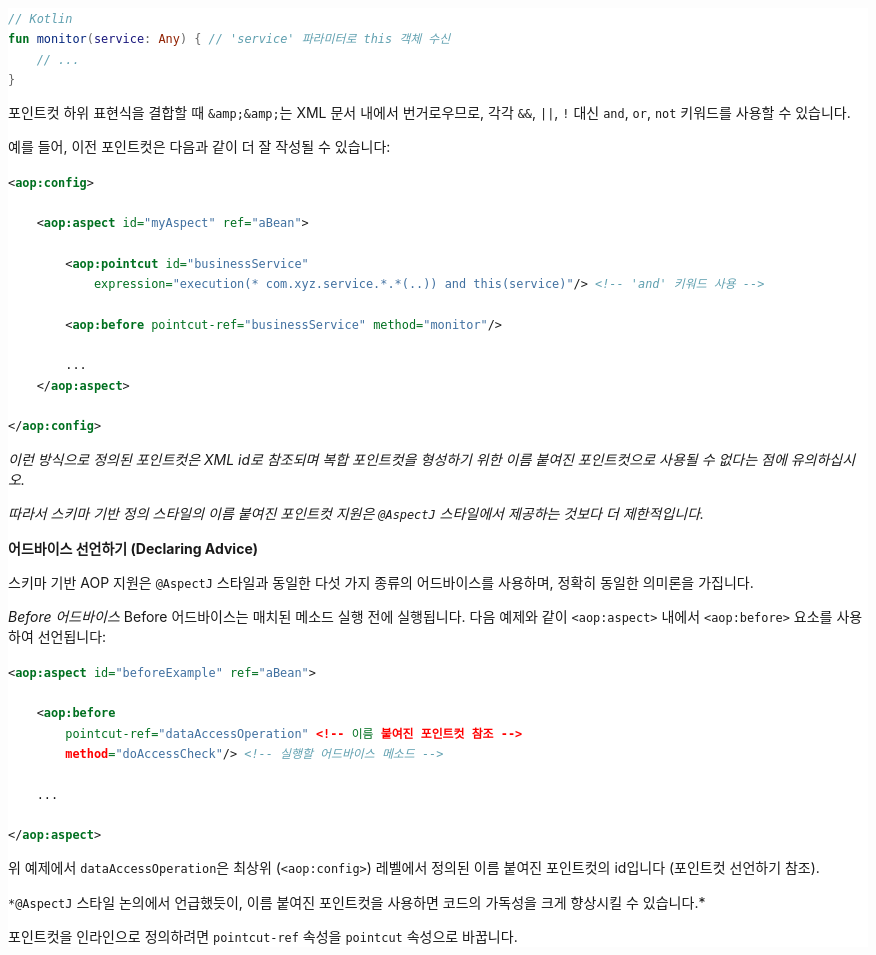 ```kotlin
// Kotlin
fun monitor(service: Any) { // 'service' 파라미터로 this 객체 수신
    // ...
}
```

포인트컷 하위 표현식을 결합할 때 `&amp;&amp;`는 XML 문서 내에서 번거로우므로, 각각 `&&`, `||`, `!` 대신 `and`, `or`, `not` 키워드를 사용할 수 있습니다.

예를 들어, 이전 포인트컷은 다음과 같이 더 잘 작성될 수 있습니다:

```xml
<aop:config>

	<aop:aspect id="myAspect" ref="aBean">

		<aop:pointcut id="businessService"
			expression="execution(* com.xyz.service.*.*(..)) and this(service)"/> <!-- 'and' 키워드 사용 -->

		<aop:before pointcut-ref="businessService" method="monitor"/>

		...
	</aop:aspect>

</aop:config>
```

*이런 방식으로 정의된 포인트컷은 XML id로 참조되며 복합 포인트컷을 형성하기 위한 이름 붙여진 포인트컷으로 사용될 수 없다는 점에 유의하십시오.*

*따라서 스키마 기반 정의 스타일의 이름 붙여진 포인트컷 지원은 `@AspectJ` 스타일에서 제공하는 것보다 더 제한적입니다.*

**어드바이스 선언하기 (Declaring Advice)**

스키마 기반 AOP 지원은 `@AspectJ` 스타일과 동일한 다섯 가지 종류의 어드바이스를 사용하며, 정확히 동일한 의미론을 가집니다.

*Before 어드바이스*
Before 어드바이스는 매치된 메소드 실행 전에 실행됩니다. 다음 예제와 같이 `<aop:aspect>` 내에서 `<aop:before>` 요소를 사용하여 선언됩니다:

```xml
<aop:aspect id="beforeExample" ref="aBean">

	<aop:before
		pointcut-ref="dataAccessOperation" <!-- 이름 붙여진 포인트컷 참조 -->
		method="doAccessCheck"/> <!-- 실행할 어드바이스 메소드 -->

	...

</aop:aspect>
```

위 예제에서 `dataAccessOperation`은 최상위 (`<aop:config>`) 레벨에서 정의된 이름 붙여진 포인트컷의 id입니다 (포인트컷 선언하기 참조).

`*@AspectJ` 스타일 논의에서 언급했듯이, 이름 붙여진 포인트컷을 사용하면 코드의 가독성을 크게 향상시킬 수 있습니다.*

포인트컷을 인라인으로 정의하려면 `pointcut-ref` 속성을 `pointcut` 속성으로 바꿉니다.
